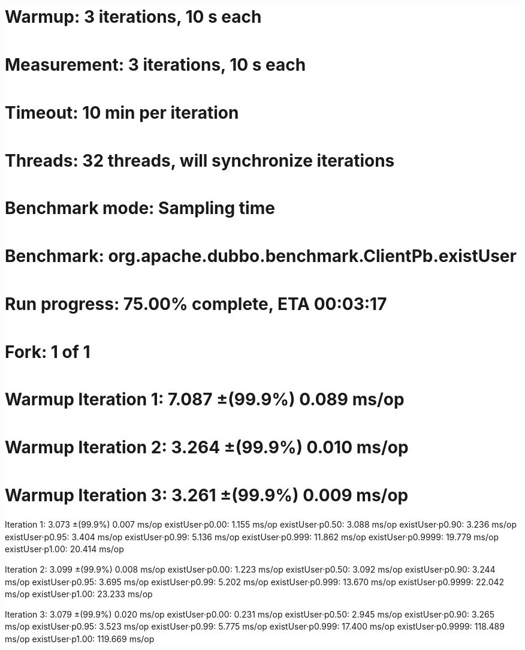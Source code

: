# Warmup: 3 iterations, 10 s each
# Measurement: 3 iterations, 10 s each
# Timeout: 10 min per iteration
# Threads: 32 threads, will synchronize iterations
# Benchmark mode: Sampling time
# Benchmark: org.apache.dubbo.benchmark.ClientPb.existUser

# Run progress: 75.00% complete, ETA 00:03:17
# Fork: 1 of 1
# Warmup Iteration   1: 7.087 ±(99.9%) 0.089 ms/op
# Warmup Iteration   2: 3.264 ±(99.9%) 0.010 ms/op
# Warmup Iteration   3: 3.261 ±(99.9%) 0.009 ms/op
Iteration   1: 3.073 ±(99.9%) 0.007 ms/op
                 existUser·p0.00:   1.155 ms/op
                 existUser·p0.50:   3.088 ms/op
                 existUser·p0.90:   3.236 ms/op
                 existUser·p0.95:   3.404 ms/op
                 existUser·p0.99:   5.136 ms/op
                 existUser·p0.999:  11.862 ms/op
                 existUser·p0.9999: 19.779 ms/op
                 existUser·p1.00:   20.414 ms/op

Iteration   2: 3.099 ±(99.9%) 0.008 ms/op
                 existUser·p0.00:   1.223 ms/op
                 existUser·p0.50:   3.092 ms/op
                 existUser·p0.90:   3.244 ms/op
                 existUser·p0.95:   3.695 ms/op
                 existUser·p0.99:   5.202 ms/op
                 existUser·p0.999:  13.670 ms/op
                 existUser·p0.9999: 22.042 ms/op
                 existUser·p1.00:   23.233 ms/op

Iteration   3: 3.079 ±(99.9%) 0.020 ms/op
                 existUser·p0.00:   0.231 ms/op
                 existUser·p0.50:   2.945 ms/op
                 existUser·p0.90:   3.265 ms/op
                 existUser·p0.95:   3.523 ms/op
                 existUser·p0.99:   5.775 ms/op
                 existUser·p0.999:  17.400 ms/op
                 existUser·p0.9999: 118.489 ms/op
                 existUser·p1.00:   119.669 ms/op
